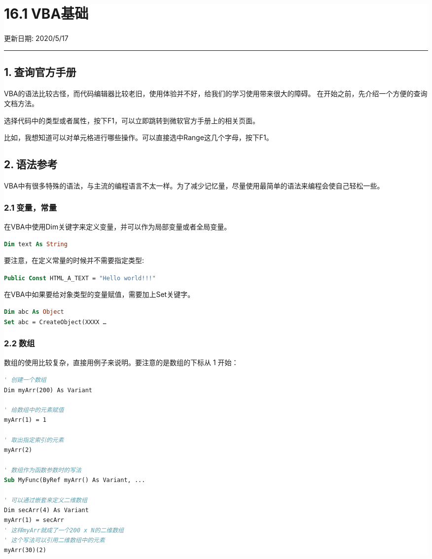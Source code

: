 # 16.1 VBA基础

更新日期: 2020/5/17

----------------------------------------------

## 1.	查询官方手册
                    
VBA的语法比较古怪，而代码编辑器比较老旧，使用体验并不好，给我们的学习使用带来很大的障碍。
在开始之前，先介绍一个方便的查询文档方法。
                    
选择代码中的类型或者属性，按下F1，可以立即跳转到微软官方手册上的相关页面。
                    
比如，我想知道可以对单元格进行哪些操作。可以直接选中Range这几个字母，按下F1。
                    
## 2.	语法参考
                    
VBA中有很多特殊的语法，与主流的编程语言不太一样。为了减少记忆量，尽量使用最简单的语法来编程会使自己轻松一些。
                    
### 2.1	变量，常量						
                    
在VBA中使用Dim关键字来定义变量，并可以作为局部变量或者全局变量。						
                    
```vb                    
Dim text As String						
```                    
                    
要注意，在定义常量的时候并不需要指定类型:						
                    
```vb                    
Public Const HTML_A_TEXT = "Hello world!!!"						
```                    
                    
在VBA中如果要给对象类型的变量赋值，需要加上Set关键字。						
                    
```vb                    
Dim abc As Object						
Set abc = CreateObject(XXXX …						
```                    
                    
### 2.2	数组						
                    
数组的使用比较复杂，直接用例子来说明。要注意的是数组的下标从 1 开始：						
                    
```vb                    
' 创建一个数组						
Dim myArr(200) As Variant						
                    
' 给数组中的元素赋值						
myArr(1) = 1						
                    
' 取出指定索引的元素						
myArr(2)						
                    
' 数组作为函数参数时的写法						
Sub MyFunc(ByRef myArr() As Variant, ...						
                    
' 可以通过嵌套来定义二维数组						
Dim secArr(4) As Variant						
myArr(1) = secArr						
' 这样myArr就成了一个200 x N的二维数组						
' 这个写法可以引用二维数组中的元素						
myArr(30)(2)						
```                    
                    